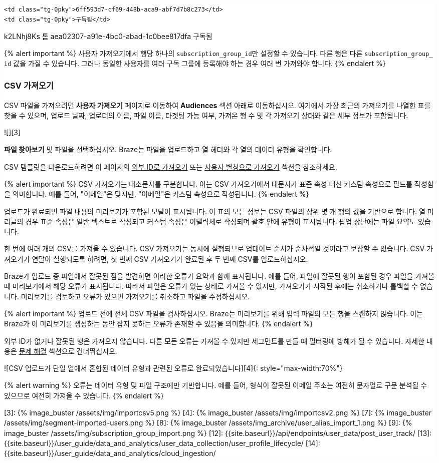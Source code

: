     <td class="tg-0pky">6ff593d7-cf69-448b-aca9-abf7d7b8c273</td>
    <td class="tg-0pky">구독됨</td>
  </tr>
  <tr>
    <td class="tg-0pky">k2LNhj8Ks</td>
    <td class="tg-0pky">톰</td>
    <td class="tg-0pky">aea02307-a91e-4bc0-abad-1c0bee817dfa</td>
    <td class="tg-0pky">구독됨</td>
  </tr>
</tbody>
</table>

{% alert important %}
사용자 가져오기에서 행당 하나의 `subscription_group_id`만 설정할 수 있습니다. 다른 행은 다른 `subscription_group_id` 값을 가질 수 있습니다. 그러나 동일한 사용자를 여러 구독 그룹에 등록해야 하는 경우 여러 번 가져와야 합니다.
{% endalert %}

### CSV 가져오기

CSV 파일을 가져오려면 **사용자 가져오기** 페이지로 이동하여 **Audiences** 섹션 아래로 이동하십시오. 여기에서 가장 최근의 가져오기를 나열한 표를 찾을 수 있으며, 업로드 날짜, 업로더의 이름, 파일 이름, 타겟팅 가능 여부, 가져온 행 수 및 각 가져오기 상태와 같은 세부 정보가 포함됩니다.

![][3]

**파일 찾아보기** 및 파일을 선택하십시오. Braze는 파일을 업로드하고 열 헤더와 각 열의 데이터 유형을 확인합니다.

CSV 템플릿을 다운로드하려면 이 페이지의 [외부 ID로 가져오기](#importing-with-external-id) 또는 [사용자 별칭으로 가져오기](#importing-with-user-alias) 섹션을 참조하세요.

{% alert important %}
CSV 가져오기는 대소문자를 구분합니다. 이는 CSV 가져오기에서 대문자가 표준 속성 대신 커스텀 속성으로 필드를 작성함을 의미합니다. 예를 들어, "이메일"은 맞지만, "이메일"은 커스텀 속성으로 작성됩니다.
{% endalert %}

업로드가 완료되면 파일 내용의 미리보기가 포함된 모달이 표시됩니다. 이 표의 모든 정보는 CSV 파일의 상위 몇 개 행의 값을 기반으로 합니다. 열 머리글의 경우 표준 속성은 일반 텍스트로 작성되고 커스텀 속성은 이탤릭체로 작성되며 괄호 안에 유형이 표시됩니다. 팝업 상단에는 파일 요약도 있습니다.

한 번에 여러 개의 CSV를 가져올 수 있습니다. CSV 가져오기는 동시에 실행되므로 업데이트 순서가 순차적일 것이라고 보장할 수 없습니다. CSV 가져오기가 연달아 실행되도록 하려면, 첫 번째 CSV 가져오기가 완료된 후 두 번째 CSV를 업로드하십시오.

Braze가 업로드 중 파일에서 잘못된 점을 발견하면 이러한 오류가 요약과 함께 표시됩니다. 예를 들어, 파일에 잘못된 행이 포함된 경우 파일을 가져올 때 미리보기에서 해당 오류가 표시됩니다. 따라서 파일은 오류가 있는 상태로 가져올 수 있지만, 가져오기가 시작된 후에는 취소하거나 롤백할 수 없습니다. 미리보기를 검토하고 오류가 있으면 가져오기를 취소하고 파일을 수정하십시오. 

{% alert important %}
업로드 전에 전체 CSV 파일을 검사하십시오. Braze는 미리보기를 위해 입력 파일의 모든 행을 스캔하지 않습니다. 이는 Braze가 이 미리보기를 생성하는 동안 잡지 못하는 오류가 존재할 수 있음을 의미합니다.
{% endalert %}

외부 ID가 없거나 잘못된 행은 가져오지 않습니다. 다른 모든 오류는 가져올 수 있지만 세그먼트를 만들 때 필터링에 방해가 될 수 있습니다. 자세한 내용은 [문제 해결](#troubleshooting) 섹션으로 건너뛰십시오.

![CSV 업로드가 단일 열에서 혼합된 데이터 유형과 관련된 오류로 완료되었습니다][4]{: style="max-width:70%"}

{% alert warning %}
오류는 데이터 유형 및 파일 구조에만 기반합니다. 예를 들어, 형식이 잘못된 이메일 주소는 여전히 문자열로 구문 분석될 수 있으므로 여전히 가져올 수 있습니다.
{% endalert %}


[1]: {{site.baseurl}}/user_guide/data_and_analytics/user_data_collection/language_codes/
[2]: {{site.baseurl}}/user_guide/message_building_by_channel/sms/phone_numbers/user_phone_numbers/
[3]: {% image_buster /assets/img/importcsv5.png %}
[4]: {% image_buster /assets/img/importcsv2.png %}
[7]: {% image_buster /assets/img/segment-imported-users.png %}
[8]: {% image_buster /assets/img_archive/user_alias_import_1.png %}
[9]: {% image_buster /assets/img/subscription_group_import.png %}
[12]: {{site.baseurl}}/api/endpoints/user_data/post_user_track/
[13]: {{site.baseurl}}/user_guide/data_and_analytics/user_data_collection/user_profile_lifecycle/
[14]: {{site.baseurl}}/user_guide/data_and_analytics/cloud_ingestion/